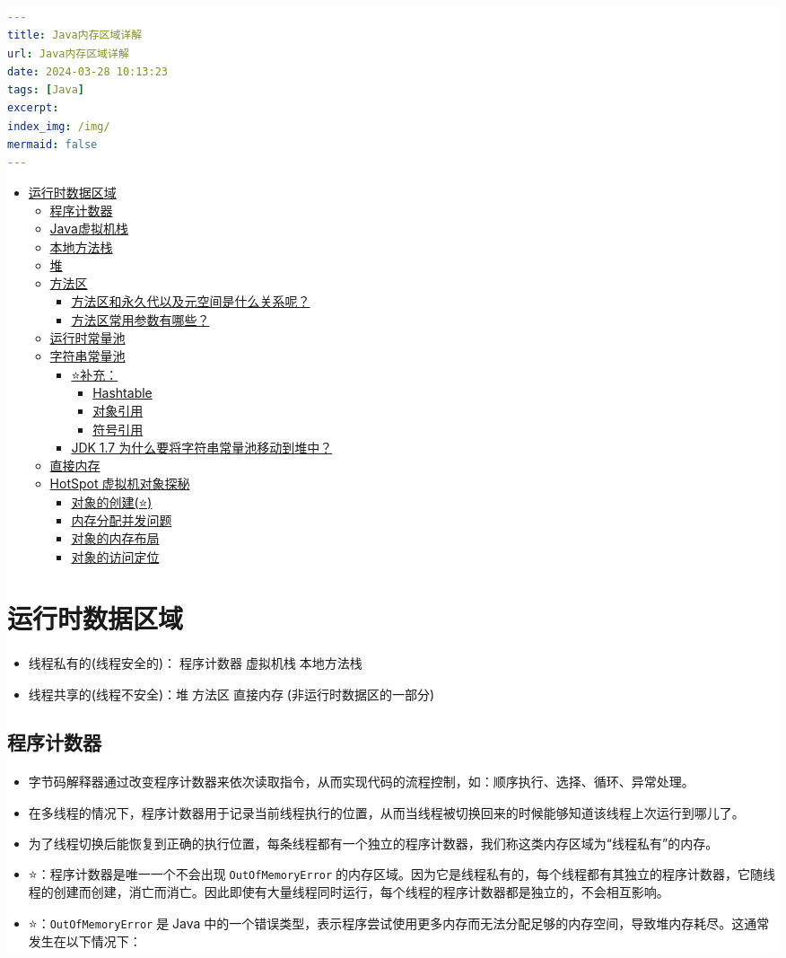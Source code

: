 ```yaml
---
title: Java内存区域详解
url: Java内存区域详解
date: 2024-03-28 10:13:23
tags: [Java]
excerpt: 
index_img: /img/
mermaid: false
---
```




* [运行时数据区域](#运行时数据区域)
    * [程序计数器](#程序计数器)
    * [Java虚拟机栈](#java虚拟机栈)
    * [本地方法栈](#本地方法栈)
    * [堆](#堆)
    * [方法区](#方法区)
        * [方法区和永久代以及元空间是什么关系呢？](#方法区和永久代以及元空间是什么关系呢)
        * [方法区常用参数有哪些？](#方法区常用参数有哪些)
    * [运行时常量池](#运行时常量池)
    * [字符串常量池](#字符串常量池)
        * [⭐️补充：](#补充)
            * [Hashtable](#hashtable)
            * [对象引用](#对象引用)
            * [符号引用](#符号引用)
        * [JDK 1.7 为什么要将字符串常量池移动到堆中？](#jdk-17-为什么要将字符串常量池移动到堆中)
    * [直接内存](#直接内存)
    * [HotSpot 虚拟机对象探秘](#hotspot-虚拟机对象探秘)
        * [对象的创建(⭐️)](#对象的创建)
        * [内存分配并发问题](#内存分配并发问题)
        * [对象的内存布局](#对象的内存布局)
        * [对象的访问定位](#对象的访问定位)


# 运行时数据区域
  - 线程私有的(线程安全的)： 程序计数器 虚拟机栈 本地方法栈

  - 线程共享的(线程不安全)：堆 方法区 直接内存 (非运行时数据区的一部分)

## 程序计数器

  - 字节码解释器通过改变程序计数器来依次读取指令，从而实现代码的流程控制，如：顺序执行、选择、循环、异常处理。

  - 在多线程的情况下，程序计数器用于记录当前线程执行的位置，从而当线程被切换回来的时候能够知道该线程上次运行到哪儿了。

  - 为了线程切换后能恢复到正确的执行位置，每条线程都有一个独立的程序计数器，我们称这类内存区域为“线程私有”的内存。

  - ⭐️：程序计数器是唯一一个不会出现 `OutOfMemoryError` 的内存区域。因为它是线程私有的，每个线程都有其独立的程序计数器，它随线程的创建而创建，消亡而消亡。因此即使有大量线程同时运行，每个线程的程序计数器都是独立的，不会相互影响。

  - ⭐️：`OutOfMemoryError` 是 Java 中的一个错误类型，表示程序尝试使用更多内存而无法分配足够的内存空间，导致堆内存耗尽。这通常发生在以下情况下：
